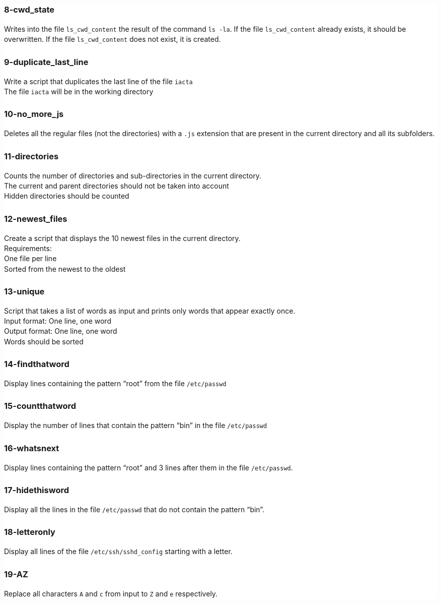 ### 8-cwd_state
Writes into the file `ls_cwd_content` the result of the command `ls -la`. If the file `ls_cwd_content` already exists, it should be overwritten. If the file `ls_cwd_content` does not exist, it is created.

### 9-duplicate_last_line
Write a script that duplicates the last line of the file `iacta`  
The file `iacta` will be in the working directory

### 10-no_more_js
Deletes all the regular files (not the directories) with a `.js` extension that are present in the current directory and all its subfolders.

### 11-directories
Counts the number of directories and sub-directories in the current directory.  
The current and parent directories should not be taken into account  
Hidden directories should be counted  

### 12-newest_files
Create a script that displays the 10 newest files in the current directory.  
Requirements:  
One file per line  
Sorted from the newest to the oldest

### 13-unique
Script that takes a list of words as input and prints only words that appear exactly once.  
Input format: One line, one word  
Output format: One line, one word  
Words should be sorted

### 14-findthatword
Display lines containing the pattern “root” from the file `/etc/passwd`

### 15-countthatword
Display the number of lines that contain the pattern “bin” in the file `/etc/passwd`

### 16-whatsnext
Display lines containing the pattern “root” and 3 lines after them in the file `/etc/passwd`.

### 17-hidethisword
Display all the lines in the file `/etc/passwd` that do not contain the pattern “bin”.

### 18-letteronly
Display all lines of the file `/etc/ssh/sshd_config` starting with a letter.

### 19-AZ
Replace all characters `A` and `c` from input to `Z` and `e` respectively.
